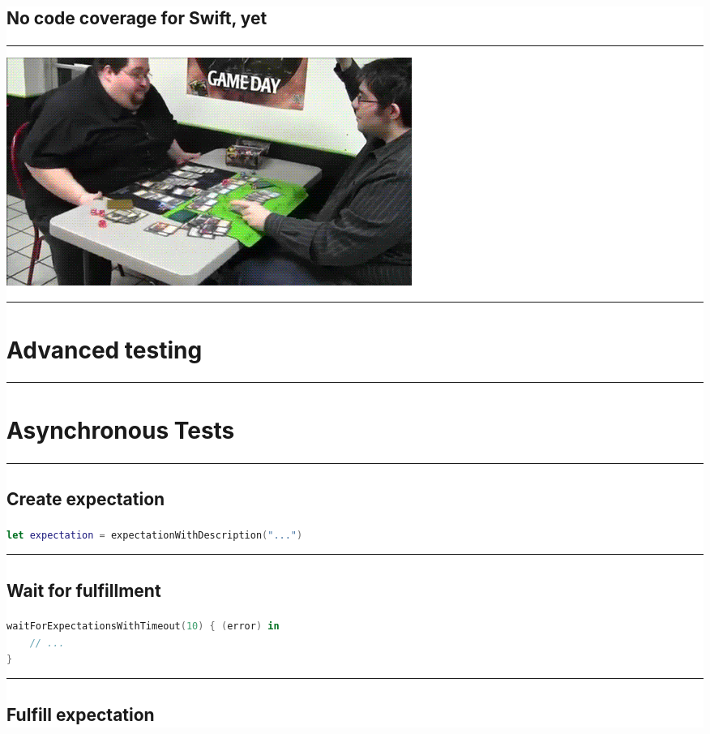 
## No code coverage for Swift, yet

---

![](images/tableflip.gif)

---

# Advanced testing

---

# Asynchronous Tests

---

## Create expectation

```swift
let expectation = expectationWithDescription("...")
```

---

## Wait for fulfillment

```swift
waitForExpectationsWithTimeout(10) { (error) in
    // ...
}
```

---

## Fulfill expectation
